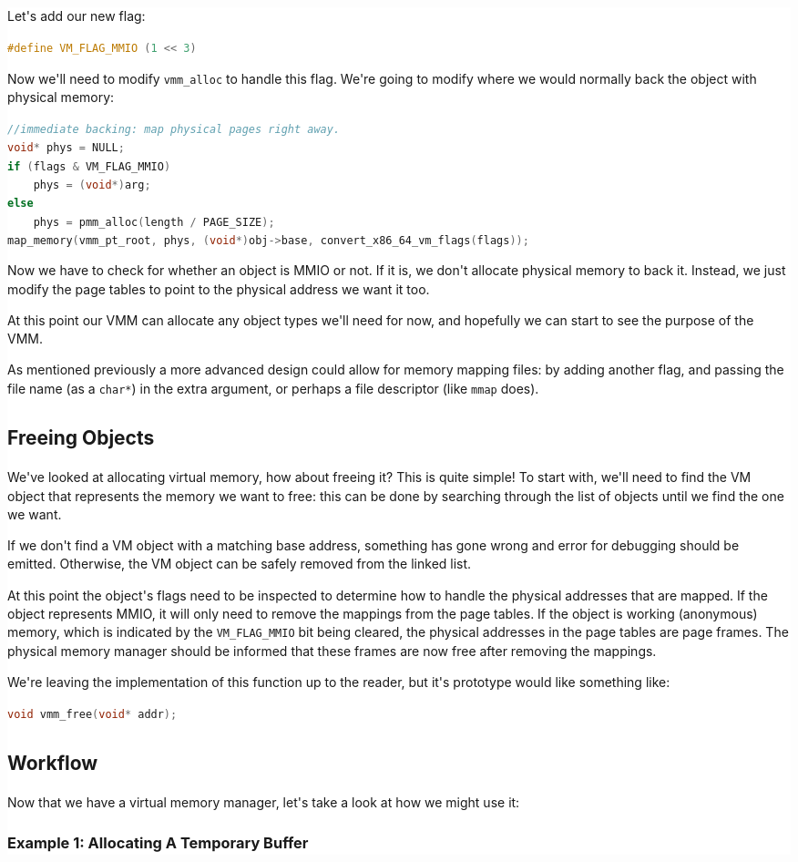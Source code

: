 Let's add our new flag:

```c
#define VM_FLAG_MMIO (1 << 3)
```

Now we'll need to modify `vmm_alloc` to handle this flag. We're going to modify where we would normally back the object with physical memory:

```c
//immediate backing: map physical pages right away.
void* phys = NULL;
if (flags & VM_FLAG_MMIO)
    phys = (void*)arg;
else
    phys = pmm_alloc(length / PAGE_SIZE);
map_memory(vmm_pt_root, phys, (void*)obj->base, convert_x86_64_vm_flags(flags));
```

Now we have to check for whether an object is MMIO or not. If it is, we don't allocate physical memory to back it. Instead, we just modify the page tables to point to the physical address we want it too.

At this point our VMM can allocate any object types we'll need for now, and hopefully we can start to see the purpose of the VMM.

As mentioned previously a more advanced design could allow for memory mapping files: by adding another flag, and passing the file name (as a `char*`) in the extra argument, or perhaps a file descriptor (like `mmap` does).

## Freeing Objects

We've looked at allocating virtual memory, how about freeing it? This is quite simple! To start with, we'll need to find the VM object that represents the memory we want to free: this can be done by searching through the list of objects until we find the one we want.

If we don't find a VM object with a matching base address, something has gone wrong and error for debugging should be emitted. Otherwise, the VM object can be safely removed from the linked list.

At this point the object's flags need to be inspected to determine how to handle the physical addresses that are mapped. If the object represents MMIO, it will only need to remove the mappings from the page tables. If the object is working (anonymous) memory, which is indicated by the `VM_FLAG_MMIO` bit being cleared, the physical addresses in the page tables are page frames. The physical memory manager should be informed that these frames are now free after removing the mappings.

We're leaving the implementation of this function up to the reader, but it's prototype would like something like:

```c
void vmm_free(void* addr);
```

## Workflow

Now that we have a virtual memory manager, let's take a look at how we might use it:

### Example 1: Allocating A Temporary Buffer
